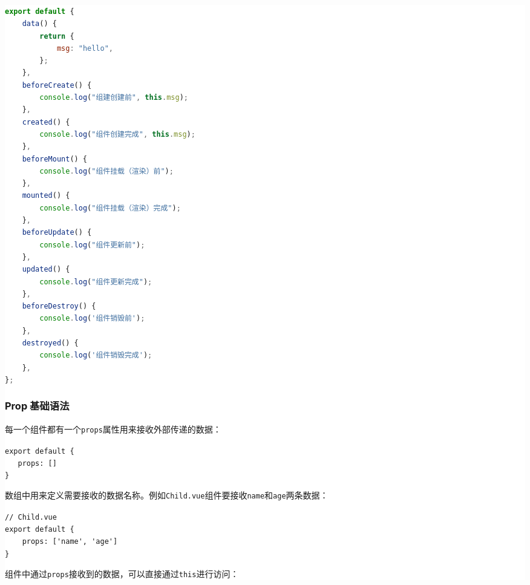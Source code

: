 ```js
export default {
    data() {
        return {
            msg: "hello",
        };
    },
    beforeCreate() {
        console.log("组建创建前", this.msg);
    },
    created() {
        console.log("组件创建完成", this.msg);
    },
    beforeMount() {
        console.log("组件挂载（渲染）前");
    },
    mounted() {
        console.log("组件挂载（渲染）完成");
    },
    beforeUpdate() {
        console.log("组件更新前");
    },
    updated() {
        console.log("组件更新完成");
    },
    beforeDestroy() {
        console.log('组件销毁前');
    },
    destroyed() {
        console.log('组件销毁完成');
    },
};
```

### Prop 基础语法

每一个组件都有一个`props`属性用来接收外部传递的数据：

```vue
export default {      
   props: []
}
```

数组中用来定义需要接收的数据名称。例如`Child.vue`组件要接收`name`和`age`两条数据：

```vue
// Child.vue
export default {      
    props: ['name', 'age']
}
```

组件中通过`props`接收到的数据，可以直接通过`this`进行访问：
